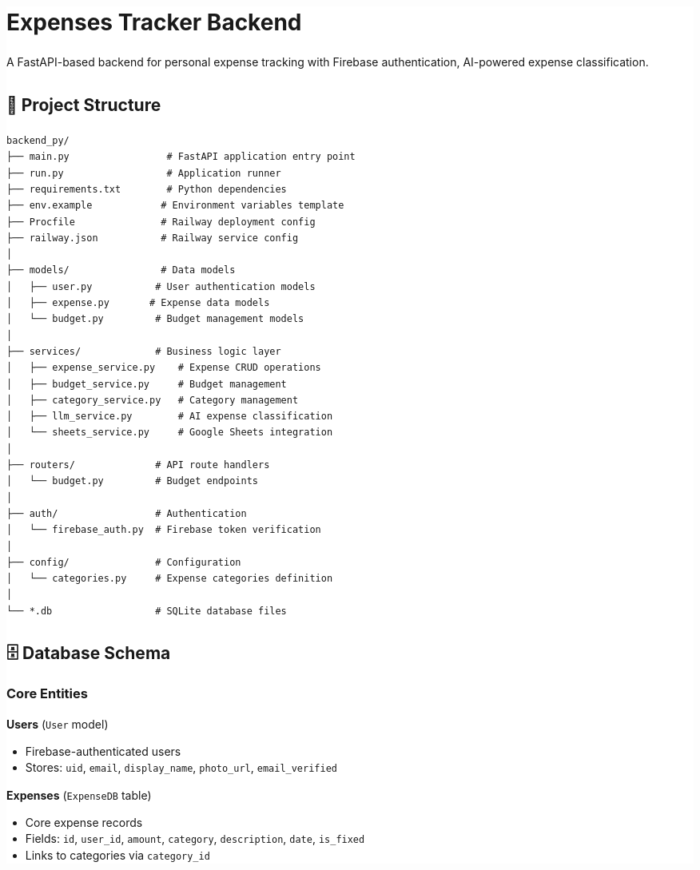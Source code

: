 # Expenses Tracker Backend

A FastAPI-based backend for personal expense tracking with Firebase authentication, AI-powered expense classification.

## 📁 Project Structure

```
backend_py/
├── main.py                 # FastAPI application entry point
├── run.py                  # Application runner
├── requirements.txt        # Python dependencies
├── env.example            # Environment variables template
├── Procfile               # Railway deployment config
├── railway.json           # Railway service config
│
├── models/                # Data models
│   ├── user.py           # User authentication models
│   ├── expense.py       # Expense data models
│   └── budget.py         # Budget management models
│
├── services/             # Business logic layer
│   ├── expense_service.py    # Expense CRUD operations
│   ├── budget_service.py     # Budget management
│   ├── category_service.py   # Category management
│   ├── llm_service.py        # AI expense classification
│   └── sheets_service.py     # Google Sheets integration
│
├── routers/              # API route handlers
│   └── budget.py         # Budget endpoints
│
├── auth/                 # Authentication
│   └── firebase_auth.py  # Firebase token verification
│
├── config/               # Configuration
│   └── categories.py     # Expense categories definition
│
└── *.db                  # SQLite database files
```

## 🗄️ Database Schema

### Core Entities

**Users** (`User` model)
- Firebase-authenticated users
- Stores: `uid`, `email`, `display_name`, `photo_url`, `email_verified`

**Expenses** (`ExpenseDB` table)
- Core expense records
- Fields: `id`, `user_id`, `amount`, `category`, `description`, `date`, `is_fixed`
- Links to categories via `category_id`
